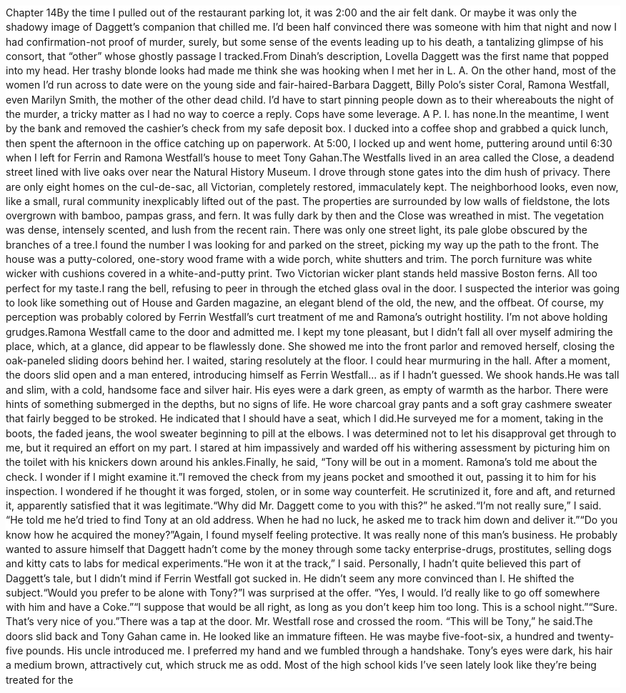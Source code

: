 Chapter 14By the time I pulled out of the restaurant parking lot, it was 2:00 and the air felt dank. Or maybe it was only the shadowy image of Daggett’s companion that chilled me. I’d been half convinced there was someone with him that night and now I had confirmation-not proof of murder, surely, but some sense of the events leading up to his death, a tantalizing glimpse of his consort, that “other” whose ghostly passage I tracked.From Dinah’s description, Lovella Daggett was the first name that popped into my head. Her trashy blonde looks had made me think she was hooking when I met her in L. A. On the other hand, most of the women I’d run across to date were on the young side and fair-haired-Barbara Daggett, Billy Polo’s sister Coral, Ramona Westfall, even Marilyn Smith, the mother of the other dead child. I’d have to start pinning people down as to their whereabouts the night of the murder, a tricky matter as I had no way to coerce a reply. Cops have some leverage. A P. I. has none.In the meantime, I went by the bank and removed the cashier’s check from my safe deposit box. I ducked into a coffee shop and grabbed a quick lunch, then spent the afternoon in the office catching up on paperwork. At 5:00, I locked up and went home, puttering around until 6:30 when I left for Ferrin and Ramona Westfall’s house to meet Tony Gahan.The Westfalls lived in an area called the Close, a deadend street lined with live oaks over near the Natural History Museum. I drove through stone gates into the dim hush of privacy. There are only eight homes on the cul-de-sac, all Victorian, completely restored, immaculately kept. The neighborhood looks, even now, like a small, rural community inexplicably lifted out of the past. The properties are surrounded by low walls of fieldstone, the lots overgrown with bamboo, pampas grass, and fern. It was fully dark by then and the Close was wreathed in mist. The vegetation was dense, intensely scented, and lush from the recent rain. There was only one street light, its pale globe obscured by the branches of a tree.I found the number I was looking for and parked on the street, picking my way up the path to the front. The house was a putty-colored, one-story wood frame with a wide porch, white shutters and trim. The porch furniture was white wicker with cushions covered in a white-and-putty print. Two Victorian wicker plant stands held massive Boston ferns. All too perfect for my taste.I rang the bell, refusing to peer in through the etched glass oval in the door. I suspected the interior was going to look like something out of House and Garden magazine, an elegant blend of the old, the new, and the offbeat. Of course, my perception was probably colored by Ferrin Westfall’s curt treatment of me and Ramona’s outright hostility. I’m not above holding grudges.Ramona Westfall came to the door and admitted me. I kept my tone pleasant, but I didn’t fall all over myself admiring the place, which, at a glance, did appear to be flawlessly done. She showed me into the front parlor and removed herself, closing the oak-paneled sliding doors behind her. I waited, staring resolutely at the floor. I could hear murmuring in the hall. After a moment, the doors slid open and a man entered, introducing himself as Ferrin Westfall... as if I hadn’t guessed. We shook hands.He was tall and slim, with a cold, handsome face and silver hair. His eyes were a dark green, as empty of warmth as the harbor. There were hints of something submerged in the depths, but no signs of life. He wore charcoal gray pants and a soft gray cashmere sweater that fairly begged to be stroked. He indicated that I should have a seat, which I did.He surveyed me for a moment, taking in the boots, the faded jeans, the wool sweater beginning to pill at the elbows. I was determined not to let his disapproval get through to me, but it required an effort on my part. I stared at him impassively and warded off his withering assessment by picturing him on the toilet with his knickers down around his ankles.Finally, he said, “Tony will be out in a moment. Ramona’s told me about the check. I wonder if I might examine it.”I removed the check from my jeans pocket and smoothed it out, passing it to him for his inspection. I wondered if he thought it was forged, stolen, or in some way counterfeit. He scrutinized it, fore and aft, and returned it, apparently satisfied that it was legitimate.“Why did Mr. Daggett come to you with this?” he asked.“I’m not really sure,” I said. “He told me he’d tried to find Tony at an old address. When he had no luck, he asked me to track him down and deliver it.”“Do you know how he acquired the money?”Again, I found myself feeling protective. It was really none of this man’s business. He probably wanted to assure himself that Daggett hadn’t come by the money through some tacky enterprise-drugs, prostitutes, selling dogs and kitty cats to labs for medical experiments.“He won it at the track,” I said. Personally, I hadn’t quite believed this part of Daggett’s tale, but I didn’t mind if Ferrin Westfall got sucked in. He didn’t seem any more convinced than I. He shifted the subject.“Would you prefer to be alone with Tony?”I was surprised at the offer. “Yes, I would. I’d really like to go off somewhere with him and have a Coke.”“I suppose that would be all right, as long as you don’t keep him too long. This is a school night.”“Sure. That’s very nice of you.”There was a tap at the door. Mr. Westfall rose and crossed the room. “This will be Tony,” he said.The doors slid back and Tony Gahan came in. He looked like an immature fifteen. He was maybe five-foot-six, a hundred and twenty-five pounds. His uncle introduced me. I preferred my hand and we fumbled through a handshake. Tony’s eyes were dark, his hair a medium brown, attractively cut, which struck me as odd. Most of the high school kids I’ve seen lately look like they’re being treated for the